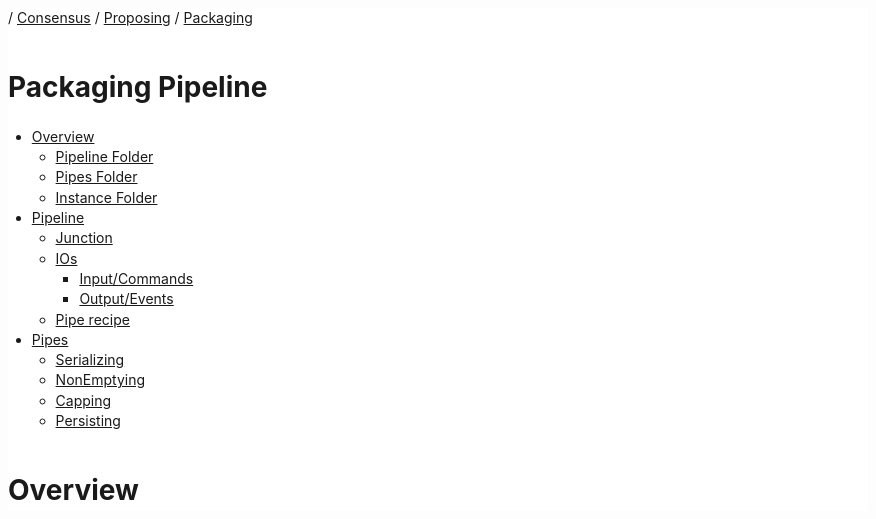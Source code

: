 / [Consensus](https://github.com/dolla-consortium/consensus) / [Proposing](https://github.com/dolla-consortium/consensus-proposing) / [Packaging](#packaging-pipeline)
# Packaging Pipeline
- [Overview](#overview)
  - [Pipeline Folder](#pipeline-folder)
  - [Pipes Folder](#pipes-folder)
  - [Instance Folder](#instance-folder)
- [Pipeline](#pipeline)
  - [Junction](#junction)
  - [IOs](#ios)
    - [Input/Commands](#inputcommands)
    - [Output/Events](#outputevents)
  - [Pipe recipe](#pipe-recipe)
- [Pipes](#pipes)
  - [Serializing](#serializing)
  - [NonEmptying](#nonemptying)
  - [Capping](#capping)
  - [Persisting](#persisting)


# Overview
